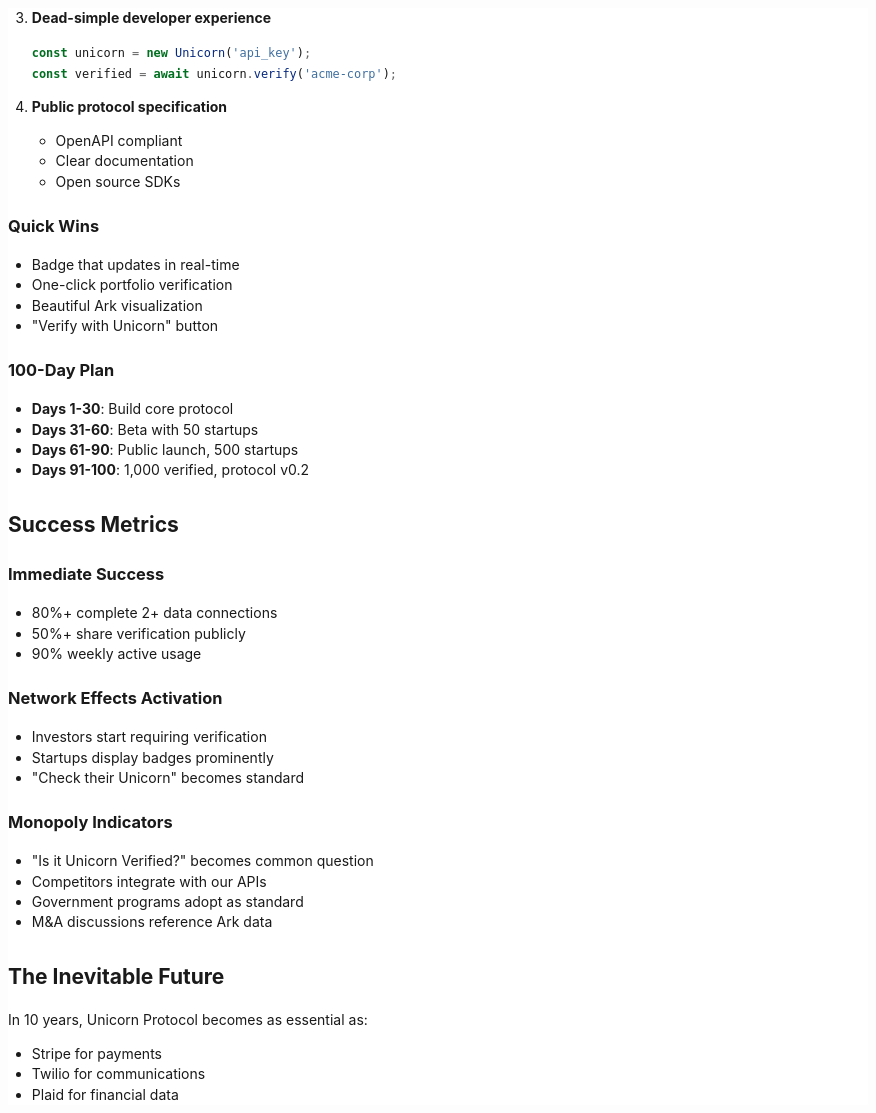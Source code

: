 3. **Dead-simple developer experience**
   ```javascript
   const unicorn = new Unicorn('api_key');
   const verified = await unicorn.verify('acme-corp');
   ```

4. **Public protocol specification**
   - OpenAPI compliant
   - Clear documentation
   - Open source SDKs

### Quick Wins

- Badge that updates in real-time
- One-click portfolio verification
- Beautiful Ark visualization
- "Verify with Unicorn" button

### 100-Day Plan

- **Days 1-30**: Build core protocol
- **Days 31-60**: Beta with 50 startups
- **Days 61-90**: Public launch, 500 startups
- **Days 91-100**: 1,000 verified, protocol v0.2

## Success Metrics

### Immediate Success

- 80%+ complete 2+ data connections
- 50%+ share verification publicly
- 90% weekly active usage

### Network Effects Activation

- Investors start requiring verification
- Startups display badges prominently
- "Check their Unicorn" becomes standard

### Monopoly Indicators

- "Is it Unicorn Verified?" becomes common question
- Competitors integrate with our APIs
- Government programs adopt as standard
- M&A discussions reference Ark data

## The Inevitable Future

In 10 years, Unicorn Protocol becomes as essential as:
- Stripe for payments
- Twilio for communications
- Plaid for financial data
